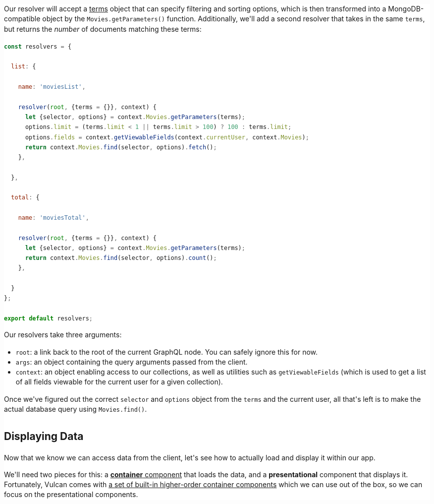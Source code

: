 Our resolver will accept a [terms](terms-parameters.html) object that can specify filtering and sorting options, which is then transformed into a MongoDB-compatible object by the `Movies.getParameters()` function. Additionally, we'll add a second resolver that takes in the same `terms`, but returns the *number* of documents matching these terms:

```js
const resolvers = {

  list: {

    name: 'moviesList',

    resolver(root, {terms = {}}, context) {
      let {selector, options} = context.Movies.getParameters(terms);
      options.limit = (terms.limit < 1 || terms.limit > 100) ? 100 : terms.limit;
      options.fields = context.getViewableFields(context.currentUser, context.Movies);
      return context.Movies.find(selector, options).fetch();
    },

  },

  total: {
    
    name: 'moviesTotal',
    
    resolver(root, {terms = {}}, context) {
      let {selector, options} = context.Movies.getParameters(terms);
      return context.Movies.find(selector, options).count();
    },
  
  }
};

export default resolvers;
```

Our resolvers take three arguments:

- `root`: a link back to the root of the current GraphQL node. You can safely ignore this for now. 
- `args`: an object containing the query arguments passed from the client.
- `context`: an object enabling access to our collections, as well as utilities such as `getViewableFields` (which is used to get a list of all fields viewable for the current user for a given collection). 

Once we've figured out the correct `selector` and `options` object from the `terms` and the current user, all that's left is to make the actual database query using `Movies.find()`. 

## Displaying Data

Now that we know we can access data from the client, let's see how to actually load and display it within our app. 

We'll need two pieces for this: a [**container** component](https://medium.com/@dan_abramov/smart-and-dumb-components-7ca2f9a7c7d0#.uid3w3pk8) that loads the data, and a **presentational** component that displays it. Fortunately, Vulcan comes with [a set of built-in higher-order container components](data-loading.html) which we can use out of the box, so we can focus on the presentational components.
